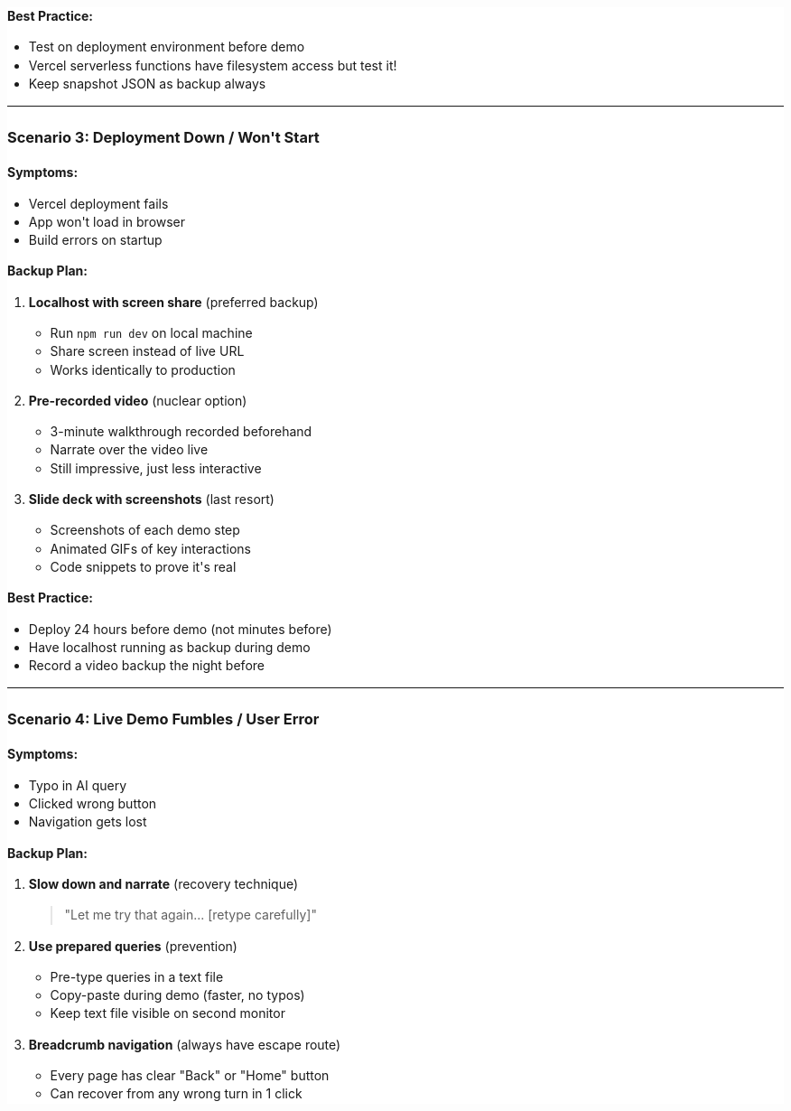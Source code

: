 **Best Practice:**
- Test on deployment environment before demo
- Vercel serverless functions have filesystem access but test it!
- Keep snapshot JSON as backup always

---

### Scenario 3: Deployment Down / Won't Start

**Symptoms:**
- Vercel deployment fails
- App won't load in browser
- Build errors on startup

**Backup Plan:**
1. **Localhost with screen share** (preferred backup)
   - Run `npm run dev` on local machine
   - Share screen instead of live URL
   - Works identically to production

2. **Pre-recorded video** (nuclear option)
   - 3-minute walkthrough recorded beforehand
   - Narrate over the video live
   - Still impressive, just less interactive

3. **Slide deck with screenshots** (last resort)
   - Screenshots of each demo step
   - Animated GIFs of key interactions
   - Code snippets to prove it's real

**Best Practice:**
- Deploy 24 hours before demo (not minutes before)
- Have localhost running as backup during demo
- Record a video backup the night before

---

### Scenario 4: Live Demo Fumbles / User Error

**Symptoms:**
- Typo in AI query
- Clicked wrong button
- Navigation gets lost

**Backup Plan:**
1. **Slow down and narrate** (recovery technique)
   > "Let me try that again... [retype carefully]"

2. **Use prepared queries** (prevention)
   - Pre-type queries in a text file
   - Copy-paste during demo (faster, no typos)
   - Keep text file visible on second monitor

3. **Breadcrumb navigation** (always have escape route)
   - Every page has clear "Back" or "Home" button
   - Can recover from any wrong turn in 1 click

